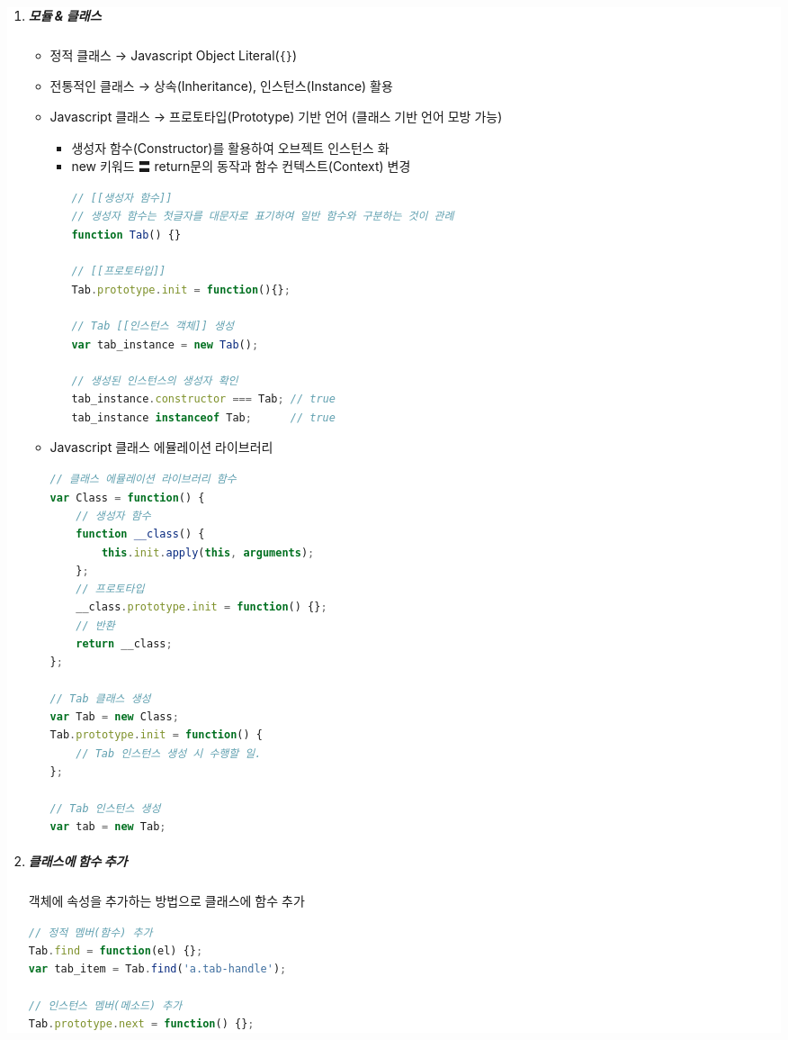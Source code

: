 1. ##### 모듈 & 클래스

	- 정적 클래스 → Javascript Object Literal(`{}`)
	- 전통적인 클래스 → 상속(Inheritance), 인스턴스(Instance) 활용
	- Javascript 클래스 → 프로토타입(Prototype) 기반 언어 (클래스 기반 언어 모방 가능)
		- 생성자 함수(Constructor)를 활용하여 오브젝트 인스턴스 화
		- new 키워드 〓 return문의 동작과 함수 컨텍스트(Context) 변경
			```js
			// [[생성자 함수]]
			// 생성자 함수는 첫글자를 대문자로 표기하여 일반 함수와 구분하는 것이 관례
			function Tab() {}

			// [[프로토타입]]
			Tab.prototype.init = function(){};

			// Tab [[인스턴스 객체]] 생성
			var tab_instance = new Tab();

			// 생성된 인스턴스의 생성자 확인
			tab_instance.constructor === Tab; // true
			tab_instance instanceof Tab;      // true
			```
	- Javascript 클래스 에뮬레이션 라이브러리

		```js
		// 클래스 에뮬레이션 라이브러리 함수
		var Class = function() {
			// 생성자 함수
			function __class() {
				this.init.apply(this, arguments);
			};
			// 프로토타입
			__class.prototype.init = function() {};
			// 반환
			return __class;
		};

		// Tab 클래스 생성
		var Tab = new Class;
		Tab.prototype.init = function() {
			// Tab 인스턴스 생성 시 수행할 일.
		};

		// Tab 인스턴스 생성
		var tab = new Tab;
		```

2. ##### 클래스에 함수 추가

	객체에 속성을 추가하는 방법으로 클래스에 함수 추가
	```js
	// 정적 멤버(함수) 추가
	Tab.find = function(el) {};
	var tab_item = Tab.find('a.tab-handle');

	// 인스턴스 멤버(메소드) 추가
	Tab.prototype.next = function() {};
